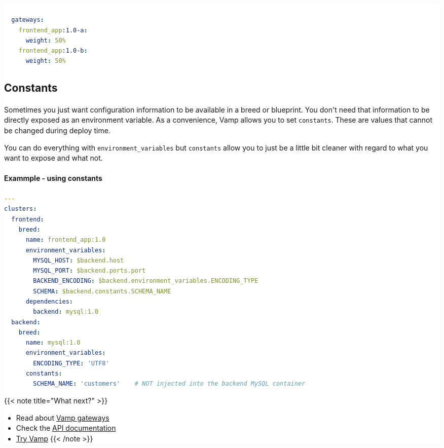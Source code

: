 ```yaml
          
  gateways:
    frontend_app:1.0-a:
      weight: 50% 
    frontend_app:1.0-b:
      weight: 50% 
``` 



## Constants

Sometimes you just want configuration information to be available in a breed or blueprint. You don't need that information to be directly exposed as an environment variable. As a convenience, Vamp allows you to set `constants`.
These are values that cannot be changed during deploy time.

You can do everything with `environment_variables` but `constants` allow you to just be a little bit cleaner with regard to what you want to expose and what not.

#### Exammple - using constants

```yaml
---
clusters:
  frontend:
    breed:
      name: frontend_app:1.0
      environment_variables:
        MYSQL_HOST: $backend.host       
        MYSQL_PORT: $backend.ports.port 
        BACKEND_ENCODING: $backend.environment_variables.ENCODING_TYPE
        SCHEMA: $backend.constants.SCHEMA_NAME
      dependencies:
        backend: mysql:1.0
  backend:
    breed:
      name: mysql:1.0
      environment_variables:
        ENCODING_TYPE: 'UTF8'
      constants:
        SCHEMA_NAME: 'customers'    # NOT injected into the backend MySQL container
```


{{< note title="What next?" >}}
* Read about [Vamp gateways](/documentation/using-vamp/gateways/)
* Check the [API documentation](/documentation/api/api-reference)
* [Try Vamp](/documentation/installation/hello-world)
{{< /note >}}
